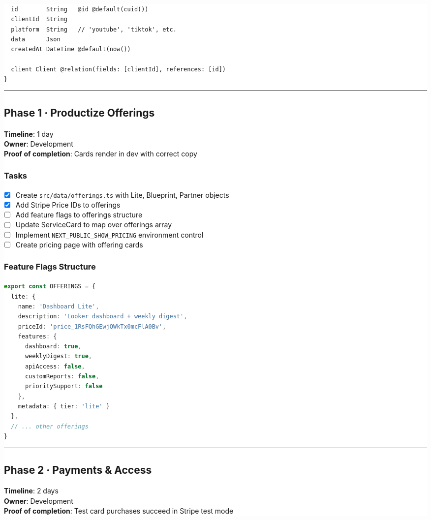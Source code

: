 ```prisma
  id        String   @id @default(cuid())
  clientId  String
  platform  String   // 'youtube', 'tiktok', etc.
  data      Json
  createdAt DateTime @default(now())
  
  client Client @relation(fields: [clientId], references: [id])
}
```

---

## Phase 1 · Productize Offerings
**Timeline**: 1 day  
**Owner**: Development  
**Proof of completion**: Cards render in dev with correct copy

### Tasks
- [x] Create `src/data/offerings.ts` with Lite, Blueprint, Partner objects
- [x] Add Stripe Price IDs to offerings
- [ ] Add feature flags to offerings structure
- [ ] Update ServiceCard to map over offerings array
- [ ] Implement `NEXT_PUBLIC_SHOW_PRICING` environment control
- [ ] Create pricing page with offering cards

### Feature Flags Structure
```typescript
export const OFFERINGS = {
  lite: {
    name: 'Dashboard Lite',
    description: 'Looker dashboard + weekly digest',
    priceId: 'price_1RsFQhGEwjQWkTx0mcFlA0Bv',
    features: {
      dashboard: true,
      weeklyDigest: true,
      apiAccess: false,
      customReports: false,
      prioritySupport: false
    },
    metadata: { tier: 'lite' }
  },
  // ... other offerings
}
```

---

## Phase 2 · Payments & Access
**Timeline**: 2 days  
**Owner**: Development  
**Proof of completion**: Test card purchases succeed in Stripe test mode
